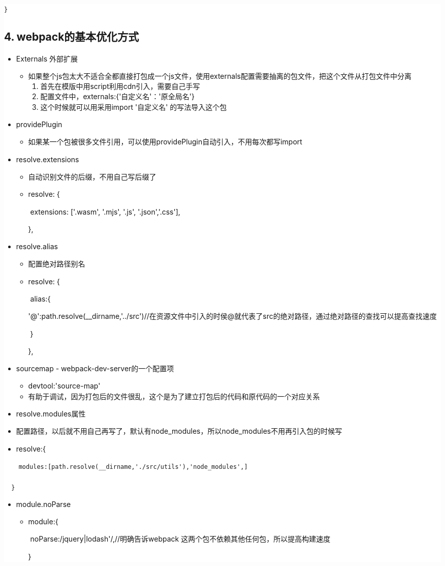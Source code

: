 ```js
}                
```

## 4. webpack的基本优化方式

* Externals 外部扩展

  * 如果整个js包太大不适合全都直接打包成一个js文件，使用externals配置需要抽离的包文件，把这个文件从打包文件中分离
    1. 首先在模版中用script利用cdn引入，需要自己手写
    2.  配置文件中，externals:{'自定义名'：'原全局名'}
    3. 这个时候就可以用采用import '自定义名' 的写法导入这个包

* providePlugin

  * 如果某一个包被很多文件引用，可以使用providePlugin自动引入，不用每次都写import

* resolve.extensions

  * 自动识别文件的后缀，不用自己写后缀了

  * resolve: {

    ​    extensions: ['.wasm', '.mjs', '.js', '.json','.css'],

      },

* resolve.alias

  * 配置绝对路径别名

  * resolve: {

    ​    alias:{

    ​      '@':path.resolve(__dirname,'../src')//在资源文件中引入的时侯@就代表了src的绝对路径，通过绝对路径的查找可以提高查找速度

    ​    }

      },

* sourcemap - webpack-dev-server的一个配置项
  * devtool:'source-map'
  * 有助于调试，因为打包后的文件很乱，这个是为了建立打包后的代码和原代码的一个对应关系

*  resolve.modules属性

  * 配置路径，以后就不用自己再写了，默认有node_modules，所以node_modules不用再引入包的时候写

  *   resolve:{

    ​    modules:[path.resolve(__dirname,'./src/utils'),'node_modules',]

      }

* module.noParse

  * module:{

    ​    noParse:/jquery|lodash'/,//明确告诉webpack 这两个包不依赖其他任何包，所以提高构建速度

      }
